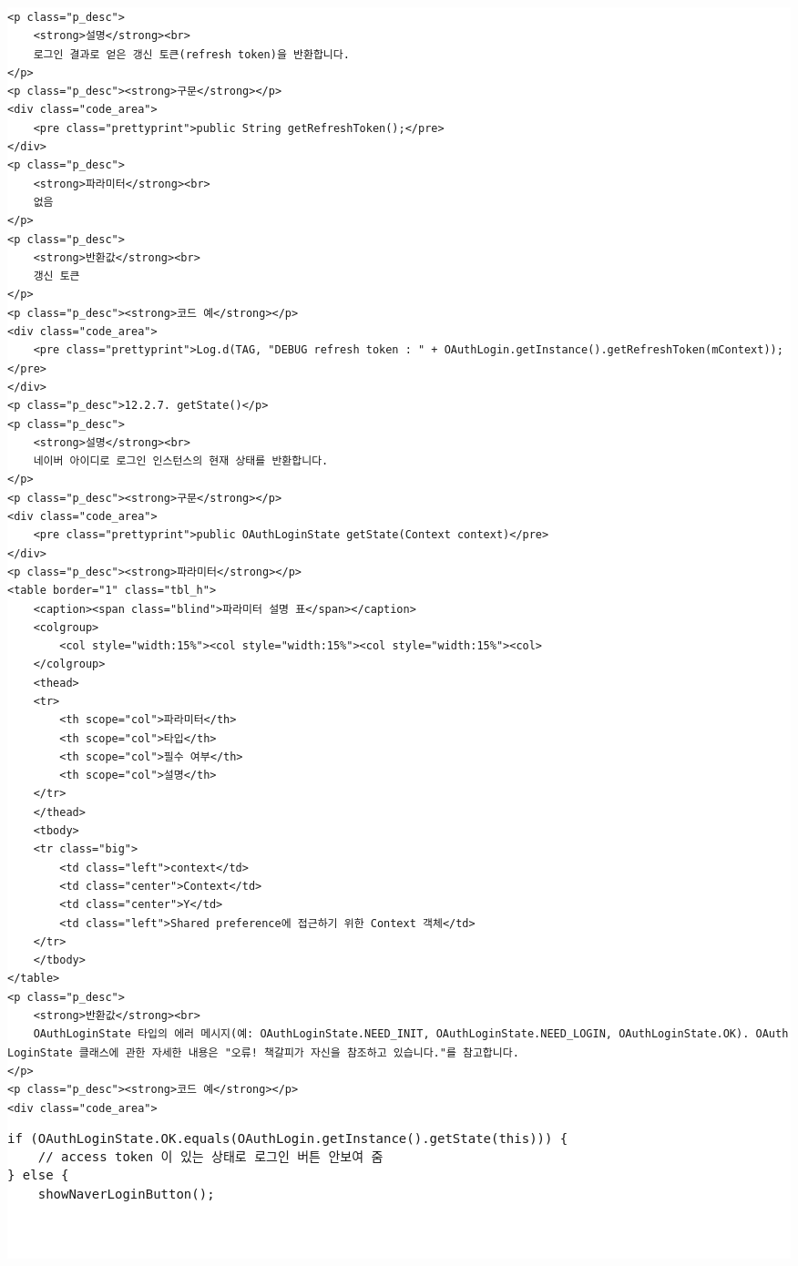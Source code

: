     <p class="p_desc">
        <strong>설명</strong><br>
        로그인 결과로 얻은 갱신 토큰(refresh token)을 반환합니다.
    </p>
    <p class="p_desc"><strong>구문</strong></p>
    <div class="code_area">
        <pre class="prettyprint">public String getRefreshToken();</pre>
    </div>
    <p class="p_desc">
        <strong>파라미터</strong><br>
        없음
    </p>
    <p class="p_desc">
        <strong>반환값</strong><br>
        갱신 토큰
    </p>
    <p class="p_desc"><strong>코드 예</strong></p>
    <div class="code_area">
        <pre class="prettyprint">Log.d(TAG, "DEBUG refresh token : " + OAuthLogin.getInstance().getRefreshToken(mContext));</pre>
    </div>
    <p class="p_desc">12.2.7. getState()</p>
    <p class="p_desc">
        <strong>설명</strong><br>
        네이버 아이디로 로그인 인스턴스의 현재 상태를 반환합니다.
    </p>
    <p class="p_desc"><strong>구문</strong></p>
    <div class="code_area">
        <pre class="prettyprint">public OAuthLoginState getState(Context context)</pre>
    </div>
    <p class="p_desc"><strong>파라미터</strong></p>
    <table border="1" class="tbl_h">
        <caption><span class="blind">파라미터 설명 표</span></caption>
        <colgroup>
            <col style="width:15%"><col style="width:15%"><col style="width:15%"><col>
        </colgroup>
        <thead>
        <tr>
            <th scope="col">파라미터</th>
            <th scope="col">타입</th>
            <th scope="col">필수 여부</th>
            <th scope="col">설명</th>
        </tr>
        </thead>
        <tbody>
        <tr class="big">
            <td class="left">context</td>
            <td class="center">Context</td>
            <td class="center">Y</td>
            <td class="left">Shared preference에 접근하기 위한 Context 객체</td>
        </tr>
        </tbody>
    </table>
    <p class="p_desc">
        <strong>반환값</strong><br>
        OAuthLoginState 타입의 에러 메시지(예: OAuthLoginState.NEED_INIT, OAuthLoginState.NEED_LOGIN, OAuthLoginState.OK). OAuthLoginState 클래스에 관한 자세한 내용은 "오류! 책갈피가 자신을 참조하고 있습니다."를 참고합니다.
    </p>
    <p class="p_desc"><strong>코드 예</strong></p>
    <div class="code_area">
<pre class="prettyprint">if (OAuthLoginState.OK.equals(OAuthLogin.getInstance().getState(this))) {
    // access token 이 있는 상태로 로그인 버튼 안보여 줌
} else {
    showNaverLoginButton();